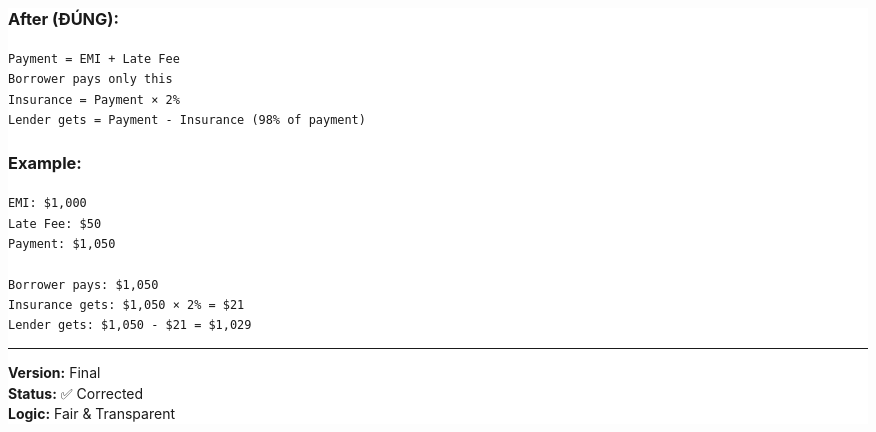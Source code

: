 ### **After (ĐÚNG):**
```
Payment = EMI + Late Fee
Borrower pays only this
Insurance = Payment × 2%
Lender gets = Payment - Insurance (98% of payment)
```

### **Example:**
```
EMI: $1,000
Late Fee: $50
Payment: $1,050

Borrower pays: $1,050
Insurance gets: $1,050 × 2% = $21
Lender gets: $1,050 - $21 = $1,029
```

---

**Version:** Final  
**Status:** ✅ Corrected  
**Logic:** Fair & Transparent


